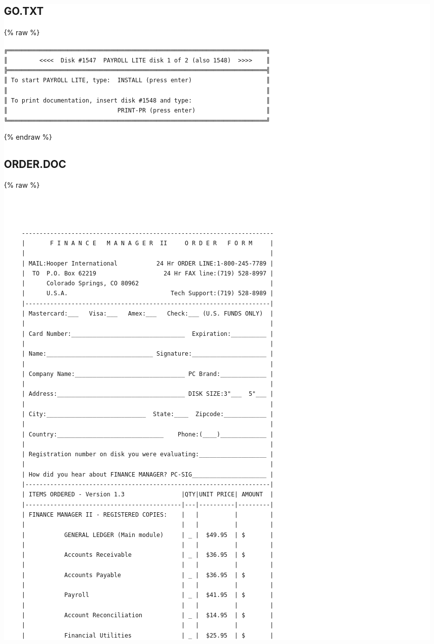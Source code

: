 ## GO.TXT

{% raw %}
```
╔═════════════════════════════════════════════════════════════════════════╗
║         <<<<  Disk #1547  PAYROLL LITE disk 1 of 2 (also 1548)  >>>>    ║
╠═════════════════════════════════════════════════════════════════════════╣
║ To start PAYROLL LITE, type:  INSTALL (press enter)                     ║
║                                                                         ║
║ To print documentation, insert disk #1548 and type:                     ║
║                               PRINT-PR (press enter)                    ║
╚═════════════════════════════════════════════════════════════════════════╝
```
{% endraw %}

## ORDER.DOC

{% raw %}
```



     -----------------------------------------------------------------------
     |       F I N A N C E   M A N A G E R  II     O R D E R   F O R M     |
     |                                                                     |
     | MAIL:Hooper International           24 Hr ORDER LINE:1-800-245-7789 |
     |  TO  P.O. Box 62219                   24 Hr FAX line:(719) 528-8997 |
     |      Colorado Springs, CO 80962                                     |
     |      U.S.A.                             Tech Support:(719) 528-8989 |
     |---------------------------------------------------------------------|
     | Mastercard:___   Visa:___   Amex:___   Check:___ (U.S. FUNDS ONLY)  |
     |                                                                     |
     | Card Number:________________________________  Expiration:__________ |
     |                                                                     |
     | Name:______________________________ Signature:_____________________ |
     |                                                                     |
     | Company Name:_______________________________ PC Brand:_____________ |
     |                                                                     |
     | Address:____________________________________ DISK SIZE:3"___  5"___ |
     |                                                                     |
     | City:____________________________  State:____  Zipcode:____________ |
     |                                                                     |
     | Country:______________________________    Phone:(____)_____________ |
     |                                                                     |
     | Registration number on disk you were evaluating:___________________ |
     |                                                                     |
     | How did you hear about FINANCE MANAGER? PC-SIG_____________________ |
     |---------------------------------------------------------------------|
     | ITEMS ORDERED - Version 1.3                |QTY|UNIT PRICE| AMOUNT  |
     |--------------------------------------------|---|----------|---------|
     | FINANCE MANAGER II - REGISTERED COPIES:    |   |          |         |
     |                                            |   |          |         |
     |           GENERAL LEDGER (Main module)     | _ |  $49.95  | $       |
     |                                            |   |          |         |
     |           Accounts Receivable              | _ |  $36.95  | $       |
     |                                            |   |          |         |
     |           Accounts Payable                 | _ |  $36.95  | $       |
     |                                            |   |          |         |
     |           Payroll                          | _ |  $41.95  | $       |
     |                                            |   |          |         |
     |           Account Reconciliation           | _ |  $14.95  | $       |
     |                                            |   |          |         |
     |           Financial Utilities              | _ |  $25.95  | $       |
```